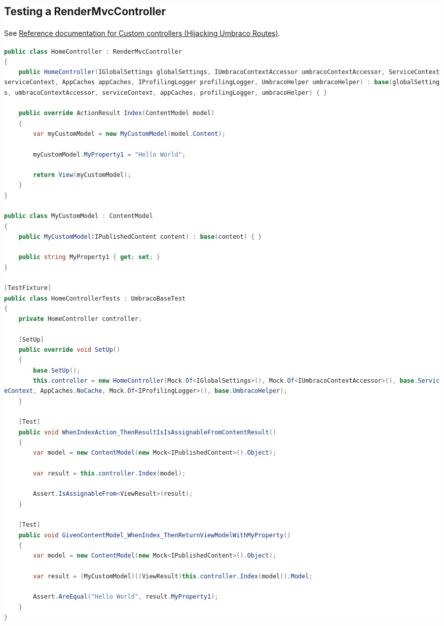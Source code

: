 ## Testing a RenderMvcController

See [Reference documentation for Custom controllers (Hijacking Umbraco Routes)](https://our.umbraco.com/documentation/reference/routing/custom-controllers#creating-a-custom-controller).

```csharp
public class HomeController : RenderMvcController
{
    public HomeController(IGlobalSettings globalSettings, IUmbracoContextAccessor umbracoContextAccessor, ServiceContext serviceContext, AppCaches appCaches, IProfilingLogger profilingLogger, UmbracoHelper umbracoHelper) : base(globalSettings, umbracoContextAccessor, serviceContext, appCaches, profilingLogger, umbracoHelper) { }

    public override ActionResult Index(ContentModel model)
    {
        var myCustomModel = new MyCustomModel(model.Content);

        myCustomModel.MyProperty1 = "Hello World";

        return View(myCustomModel);
    }
}

public class MyCustomModel : ContentModel
{
    public MyCustomModel(IPublishedContent content) : base(content) { }

    public string MyProperty1 { get; set; }
}

[TestFixture]
public class HomeControllerTests : UmbracoBaseTest
{
    private HomeController controller;

    [SetUp]
    public override void SetUp()
    {
        base.SetUp();
        this.controller = new HomeController(Mock.Of<IGlobalSettings>(), Mock.Of<IUmbracoContextAccessor>(), base.ServiceContext, AppCaches.NoCache, Mock.Of<IProfilingLogger>(), base.UmbracoHelper);
    }

    [Test]
    public void WhenIndexAction_ThenResultIsIsAssignableFromContentResult()
    {
        var model = new ContentModel(new Mock<IPublishedContent>().Object);

        var result = this.controller.Index(model);

        Assert.IsAssignableFrom<ViewResult>(result);
    }

    [Test]
    public void GivenContentModel_WhenIndex_ThenReturnViewModelWithMyProperty()
    {
        var model = new ContentModel(new Mock<IPublishedContent>().Object);

        var result = (MyCustomModel)((ViewResult)this.controller.Index(model)).Model;

        Assert.AreEqual("Hello World", result.MyProperty1);
    }
}
```